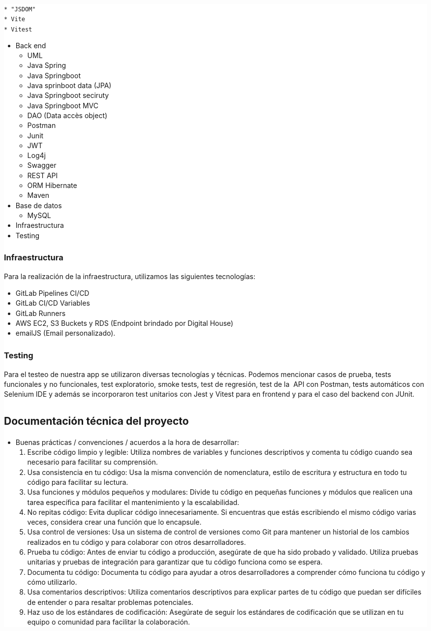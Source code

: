     * "JSDOM"
    * Vite
    * Vitest
  * Back end
    * UML
    * Java Spring
    * Java Springboot
    * Java sprinboot data (JPA)
    * Java Springboot seciruty
    * Java Springboot MVC
    * DAO (Data accès object)
    * Postman
    * Junit
    * JWT
    * Log4j
    * Swagger
    * REST API
    * ORM Hibernate
    * Maven
  * Base de datos
    * MySQL
  * Infraestructura
  * Testing

  ### **<span dir="">Infraestructura</span>**

  <span dir="">Para la realización de la infraestructura, utilizamos las siguientes tecnologías:</span>
  * <span dir="">GitLab Pipelines CI/CD</span>
  * <span dir="">GitLab CI/CD Variables</span>
  * <span dir="">GitLab Runners</span>
  * <span dir="">AWS EC2, S3 Buckets y RDS (Endpoint brindado por Digital House)</span>
  * <span dir="">emailJS (Email personalizado).</span>

  ### **<span dir="">Testing</span>**

  <span dir="">Para el testeo de nuestra app se utilizaron diversas tecnologías y técnicas. Podemos mencionar casos de prueba, tests funcionales y no funcionales, test exploratorio, smoke tests, test de regresión, test de la  API con Postman, tests automáticos con Selenium IDE y además se incorporaron test unitarios con Jest y Vitest para en frontend y para el caso del backend con JUnit.</span>

## Documentación técnica del proyecto
  * Buenas prácticas / convenciones / acuerdos a la hora de desarrollar:
     1. Escribe código limpio y legible: Utiliza nombres de variables y funciones descriptivos y comenta tu código cuando sea necesario para facilitar su comprensión.
     2. Usa consistencia en tu código: Usa la misma convención de nomenclatura, estilo de escritura y estructura en todo tu código para facilitar su lectura.
     3. Usa funciones y módulos pequeños y modulares: Divide tu código en pequeñas funciones y módulos que realicen una tarea específica para facilitar el mantenimiento y la escalabilidad.
     4. No repitas código: Evita duplicar código innecesariamente. Si encuentras que estás escribiendo el mismo código varias veces, considera crear una función que lo encapsule.
     5. Usa control de versiones: Usa un sistema de control de versiones como Git para mantener un historial de los cambios realizados en tu código y para colaborar con otros desarrolladores.
     6. Prueba tu código: Antes de enviar tu código a producción, asegúrate de que ha sido probado y validado. Utiliza pruebas unitarias y pruebas de integración para garantizar que tu código funciona como se espera.
     7. Documenta tu código: Documenta tu código para ayudar a otros desarrolladores a comprender cómo funciona tu código y cómo utilizarlo.
     8. Usa comentarios descriptivos: Utiliza comentarios descriptivos para explicar partes de tu código que puedan ser difíciles de entender o para resaltar problemas potenciales.
     9. Haz uso de los estándares de codificación: Asegúrate de seguir los estándares de codificación que se utilizan en tu equipo o comunidad para facilitar la colaboración.